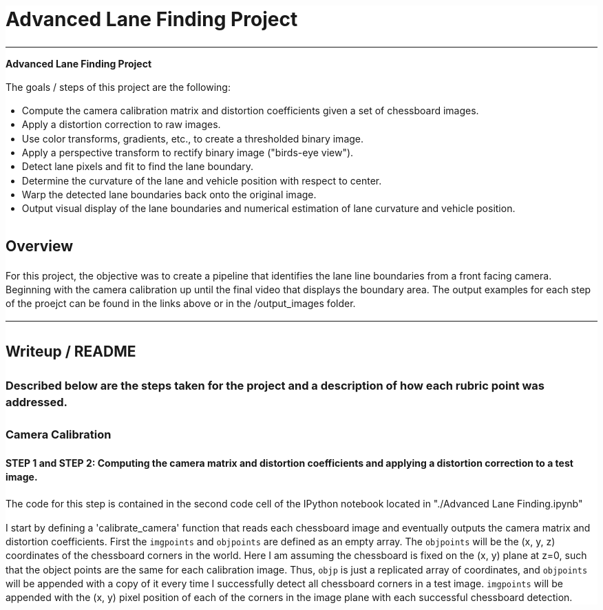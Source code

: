 # Advanced Lane Finding Project

---

**Advanced Lane Finding Project**

The goals / steps of this project are the following:

* Compute the camera calibration matrix and distortion coefficients given a set of chessboard images.
* Apply a distortion correction to raw images.
* Use color transforms, gradients, etc., to create a thresholded binary image.
* Apply a perspective transform to rectify binary image ("birds-eye view").
* Detect lane pixels and fit to find the lane boundary.
* Determine the curvature of the lane and vehicle position with respect to center.
* Warp the detected lane boundaries back onto the original image.
* Output visual display of the lane boundaries and numerical estimation of lane curvature and vehicle position.

## Overview

For this project, the objective was to create a pipeline that identifies the lane line boundaries from a front facing camera. Beginning with the camera calibration up until the final video that displays the boundary area. The output examples for each step of the proejct can be found in the links above or in the /output_images folder.

---

## Writeup / README

### Described below are the steps taken for the project and a description of how each rubric point was addressed. 

### Camera Calibration

#### STEP 1 and STEP 2: Computing the camera matrix and distortion coefficients and applying a distortion correction to a test image.

The code for this step is contained in the second code cell of the IPython notebook located in "./Advanced Lane Finding.ipynb"  

I start by defining a 'calibrate_camera' function that reads each chessboard image and eventually outputs the camera matrix and distortion coefficients. First the `imgpoints` and `objpoints` are defined as an empty array. The `objpoints` will be the (x, y, z) coordinates of the chessboard corners in the world. Here I am assuming the chessboard is fixed on the (x, y) plane at z=0, such that the object points are the same for each calibration image.  Thus, `objp` is just a replicated array of coordinates, and `objpoints` will be appended with a copy of it every time I successfully detect all chessboard corners in a test image.  `imgpoints` will be appended with the (x, y) pixel position of each of the corners in the image plane with each successful chessboard detection.  
